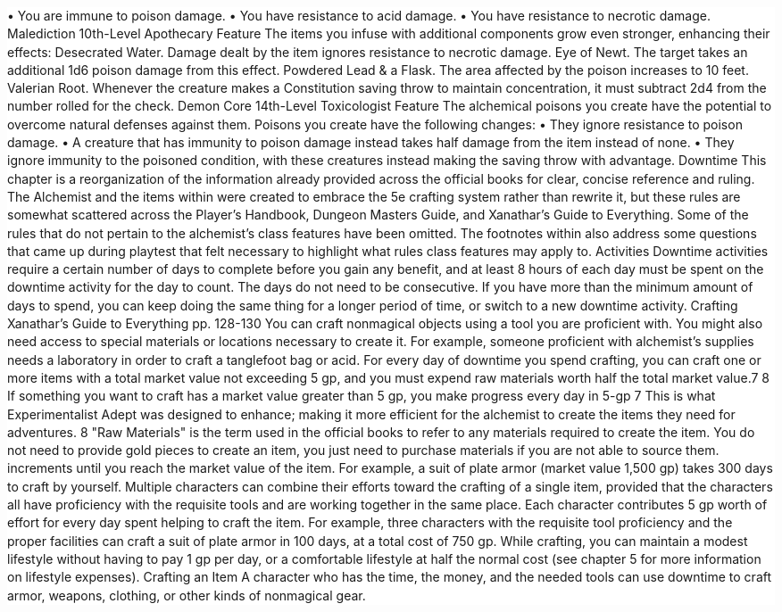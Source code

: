 • You are immune to poison damage.
• You have resistance to acid damage.
• You have resistance to necrotic damage.
Malediction
10th-Level Apothecary Feature
The items you infuse with additional components grow even stronger, enhancing their effects:
Desecrated Water. Damage dealt by the item ignores resistance to necrotic damage.
Eye of Newt. The target takes an additional 1d6 poison damage from this effect.
Powdered Lead & a Flask. The area affected by the poison increases to 10 feet.
Valerian Root. Whenever the creature makes a Constitution saving throw to maintain concentration, it must subtract 2d4 from the number rolled for the check.
Demon Core
14th-Level Toxicologist Feature
The alchemical poisons you create have the potential to overcome natural defenses against them. Poisons you create have the following changes:
• They ignore resistance to poison damage.
• A creature that has immunity to poison damage instead takes half damage from the item instead of none.
• They ignore immunity to the poisoned condition, with these creatures instead making the saving throw with advantage.
Downtime
This chapter is a reorganization of the information already provided across the official books for clear, concise reference and ruling. The Alchemist and the items within were created to embrace the 5e crafting system rather than rewrite it, but these rules are somewhat scattered across the Player’s Handbook, Dungeon Masters Guide, and Xanathar’s Guide to Everything. Some of the rules that do not pertain to the alchemist’s class features have been omitted.
The footnotes within also address some questions that came up during playtest that felt necessary to highlight what rules class features may apply to.
Activities
Downtime activities require a certain number of days to complete before you gain any benefit, and at least 8 hours of each day must be spent on the downtime activity for the day to count. The days do not need to be consecutive. If you have more than the minimum amount of days to spend, you can keep doing the same thing for a longer period of time, or switch to a new downtime activity.
Crafting
Xanathar’s Guide to Everything pp. 128-130
You can craft nonmagical objects using a tool you are proficient with. You might also need access to special materials or locations necessary to create it. For example, someone proficient with alchemist’s supplies needs a laboratory in order to craft a tanglefoot bag or acid.
For every day of downtime you spend crafting, you can craft one or more items with a total market value not exceeding 5 gp, and you must expend raw materials worth half the total market value.7 8
 If something you want to craft has a market value greater than 5 gp, you make progress every day in 5-gp 7 This is what Experimentalist Adept was designed to enhance; making it more efficient for the alchemist to create the items they need for adventures. 8 "Raw Materials" is the term used in the official books to refer to any materials required to create the item. You do not need to provide gold pieces to create an item, you just need to purchase materials if you are not able to source them. increments until you reach the market value of the item. For example, a suit of plate armor (market value 1,500 gp) takes 300 days to craft by yourself.
Multiple characters can combine their efforts toward the crafting of a single item, provided that the characters all have proficiency with the requisite tools and are working together in the same place. Each character contributes 5 gp worth of effort for every day spent helping to craft the item. For example, three characters with the requisite tool proficiency and the proper facilities can craft a suit of plate armor in 100 days, at a total cost of 750 gp.
While crafting, you can maintain a modest lifestyle without having to pay 1 gp per day, or a comfortable lifestyle at half the normal cost (see chapter 5 for more information on lifestyle expenses).
Crafting an Item
A character who has the time, the money, and the needed tools can use downtime to craft armor, weapons, clothing, or other kinds of nonmagical gear.
